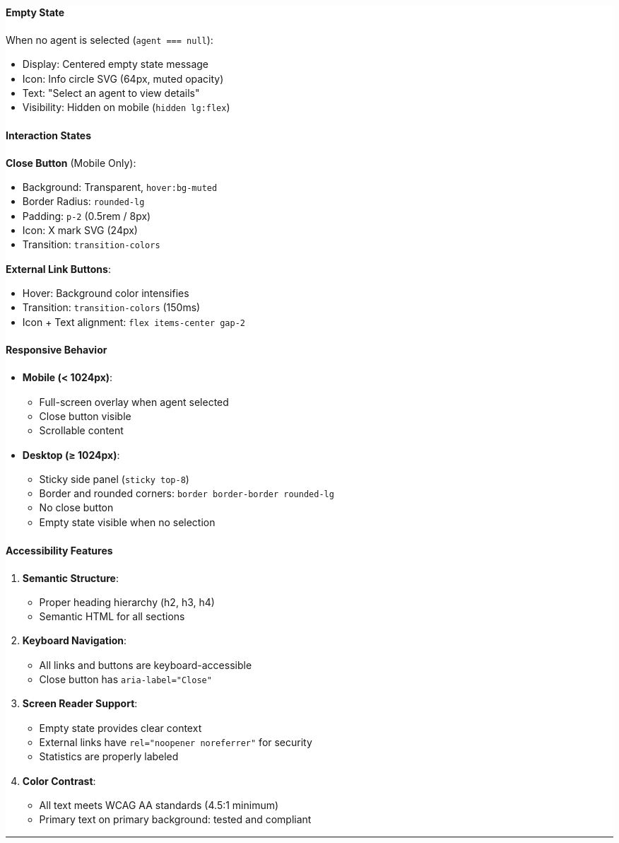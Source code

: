 #### Empty State

When no agent is selected (`agent === null`):
- Display: Centered empty state message
- Icon: Info circle SVG (64px, muted opacity)
- Text: "Select an agent to view details"
- Visibility: Hidden on mobile (`hidden lg:flex`)

#### Interaction States

**Close Button** (Mobile Only):
- Background: Transparent, `hover:bg-muted`
- Border Radius: `rounded-lg`
- Padding: `p-2` (0.5rem / 8px)
- Icon: X mark SVG (24px)
- Transition: `transition-colors`

**External Link Buttons**:
- Hover: Background color intensifies
- Transition: `transition-colors` (150ms)
- Icon + Text alignment: `flex items-center gap-2`

#### Responsive Behavior

- **Mobile (< 1024px)**:
  - Full-screen overlay when agent selected
  - Close button visible
  - Scrollable content

- **Desktop (≥ 1024px)**:
  - Sticky side panel (`sticky top-8`)
  - Border and rounded corners: `border border-border rounded-lg`
  - No close button
  - Empty state visible when no selection

#### Accessibility Features

1. **Semantic Structure**:
   - Proper heading hierarchy (h2, h3, h4)
   - Semantic HTML for all sections

2. **Keyboard Navigation**:
   - All links and buttons are keyboard-accessible
   - Close button has `aria-label="Close"`

3. **Screen Reader Support**:
   - Empty state provides clear context
   - External links have `rel="noopener noreferrer"` for security
   - Statistics are properly labeled

4. **Color Contrast**:
   - All text meets WCAG AA standards (4.5:1 minimum)
   - Primary text on primary background: tested and compliant

---
